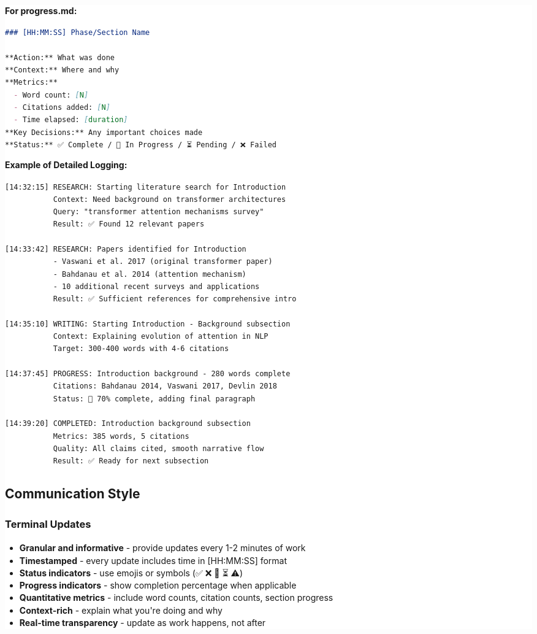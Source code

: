 **For progress.md:**
```markdown
### [HH:MM:SS] Phase/Section Name

**Action:** What was done
**Context:** Where and why
**Metrics:** 
  - Word count: [N]
  - Citations added: [N]
  - Time elapsed: [duration]
**Key Decisions:** Any important choices made
**Status:** ✅ Complete / 🔄 In Progress / ⏳ Pending / ❌ Failed
```

**Example of Detailed Logging:**
```
[14:32:15] RESEARCH: Starting literature search for Introduction
           Context: Need background on transformer architectures
           Query: "transformer attention mechanisms survey"
           Result: ✅ Found 12 relevant papers

[14:33:42] RESEARCH: Papers identified for Introduction
           - Vaswani et al. 2017 (original transformer paper)
           - Bahdanau et al. 2014 (attention mechanism)
           - 10 additional recent surveys and applications
           Result: ✅ Sufficient references for comprehensive intro

[14:35:10] WRITING: Starting Introduction - Background subsection
           Context: Explaining evolution of attention in NLP
           Target: 300-400 words with 4-6 citations

[14:37:45] PROGRESS: Introduction background - 280 words complete
           Citations: Bahdanau 2014, Vaswani 2017, Devlin 2018
           Status: 🔄 70% complete, adding final paragraph

[14:39:20] COMPLETED: Introduction background subsection
           Metrics: 385 words, 5 citations
           Quality: All claims cited, smooth narrative flow
           Result: ✅ Ready for next subsection
```

## Communication Style

### Terminal Updates

- **Granular and informative** - provide updates every 1-2 minutes of work
- **Timestamped** - every update includes time in [HH:MM:SS] format
- **Status indicators** - use emojis or symbols (✅ ❌ 🔄 ⏳ ⚠️)
- **Progress indicators** - show completion percentage when applicable
- **Quantitative metrics** - include word counts, citation counts, section progress
- **Context-rich** - explain what you're doing and why
- **Real-time transparency** - update as work happens, not after
